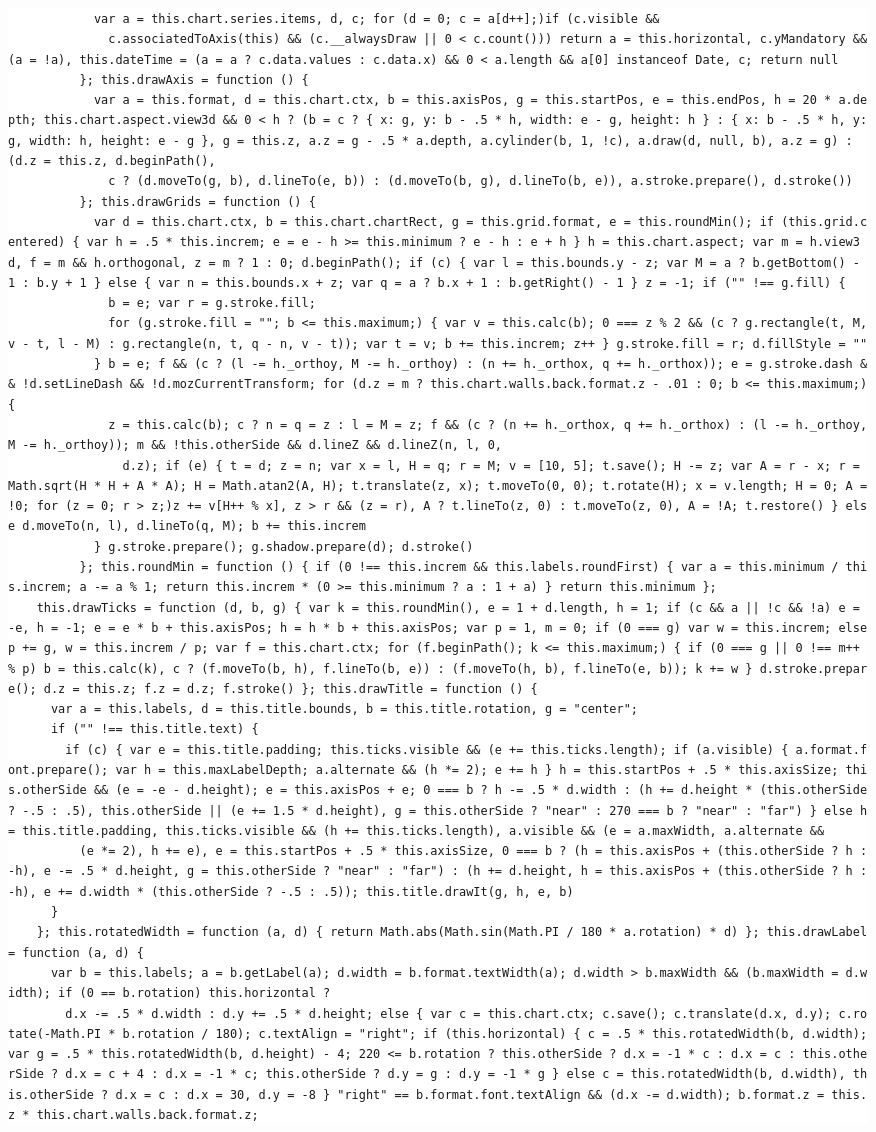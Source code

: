                 var a = this.chart.series.items, d, c; for (d = 0; c = a[d++];)if (c.visible &&
                  c.associatedToAxis(this) && (c.__alwaysDraw || 0 < c.count())) return a = this.horizontal, c.yMandatory && (a = !a), this.dateTime = (a = a ? c.data.values : c.data.x) && 0 < a.length && a[0] instanceof Date, c; return null
              }; this.drawAxis = function () {
                var a = this.format, d = this.chart.ctx, b = this.axisPos, g = this.startPos, e = this.endPos, h = 20 * a.depth; this.chart.aspect.view3d && 0 < h ? (b = c ? { x: g, y: b - .5 * h, width: e - g, height: h } : { x: b - .5 * h, y: g, width: h, height: e - g }, g = this.z, a.z = g - .5 * a.depth, a.cylinder(b, 1, !c), a.draw(d, null, b), a.z = g) : (d.z = this.z, d.beginPath(),
                  c ? (d.moveTo(g, b), d.lineTo(e, b)) : (d.moveTo(b, g), d.lineTo(b, e)), a.stroke.prepare(), d.stroke())
              }; this.drawGrids = function () {
                var d = this.chart.ctx, b = this.chart.chartRect, g = this.grid.format, e = this.roundMin(); if (this.grid.centered) { var h = .5 * this.increm; e = e - h >= this.minimum ? e - h : e + h } h = this.chart.aspect; var m = h.view3d, f = m && h.orthogonal, z = m ? 1 : 0; d.beginPath(); if (c) { var l = this.bounds.y - z; var M = a ? b.getBottom() - 1 : b.y + 1 } else { var n = this.bounds.x + z; var q = a ? b.x + 1 : b.getRight() - 1 } z = -1; if ("" !== g.fill) {
                  b = e; var r = g.stroke.fill;
                  for (g.stroke.fill = ""; b <= this.maximum;) { var v = this.calc(b); 0 === z % 2 && (c ? g.rectangle(t, M, v - t, l - M) : g.rectangle(n, t, q - n, v - t)); var t = v; b += this.increm; z++ } g.stroke.fill = r; d.fillStyle = ""
                } b = e; f && (c ? (l -= h._orthoy, M -= h._orthoy) : (n += h._orthox, q += h._orthox)); e = g.stroke.dash && !d.setLineDash && !d.mozCurrentTransform; for (d.z = m ? this.chart.walls.back.format.z - .01 : 0; b <= this.maximum;) {
                  z = this.calc(b); c ? n = q = z : l = M = z; f && (c ? (n += h._orthox, q += h._orthox) : (l -= h._orthoy, M -= h._orthoy)); m && !this.otherSide && d.lineZ && d.lineZ(n, l, 0,
                    d.z); if (e) { t = d; z = n; var x = l, H = q; r = M; v = [10, 5]; t.save(); H -= z; var A = r - x; r = Math.sqrt(H * H + A * A); H = Math.atan2(A, H); t.translate(z, x); t.moveTo(0, 0); t.rotate(H); x = v.length; H = 0; A = !0; for (z = 0; r > z;)z += v[H++ % x], z > r && (z = r), A ? t.lineTo(z, 0) : t.moveTo(z, 0), A = !A; t.restore() } else d.moveTo(n, l), d.lineTo(q, M); b += this.increm
                } g.stroke.prepare(); g.shadow.prepare(d); d.stroke()
              }; this.roundMin = function () { if (0 !== this.increm && this.labels.roundFirst) { var a = this.minimum / this.increm; a -= a % 1; return this.increm * (0 >= this.minimum ? a : 1 + a) } return this.minimum };
        this.drawTicks = function (d, b, g) { var k = this.roundMin(), e = 1 + d.length, h = 1; if (c && a || !c && !a) e = -e, h = -1; e = e * b + this.axisPos; h = h * b + this.axisPos; var p = 1, m = 0; if (0 === g) var w = this.increm; else p += g, w = this.increm / p; var f = this.chart.ctx; for (f.beginPath(); k <= this.maximum;) { if (0 === g || 0 !== m++ % p) b = this.calc(k), c ? (f.moveTo(b, h), f.lineTo(b, e)) : (f.moveTo(h, b), f.lineTo(e, b)); k += w } d.stroke.prepare(); d.z = this.z; f.z = d.z; f.stroke() }; this.drawTitle = function () {
          var a = this.labels, d = this.title.bounds, b = this.title.rotation, g = "center";
          if ("" !== this.title.text) {
            if (c) { var e = this.title.padding; this.ticks.visible && (e += this.ticks.length); if (a.visible) { a.format.font.prepare(); var h = this.maxLabelDepth; a.alternate && (h *= 2); e += h } h = this.startPos + .5 * this.axisSize; this.otherSide && (e = -e - d.height); e = this.axisPos + e; 0 === b ? h -= .5 * d.width : (h += d.height * (this.otherSide ? -.5 : .5), this.otherSide || (e += 1.5 * d.height), g = this.otherSide ? "near" : 270 === b ? "near" : "far") } else h = this.title.padding, this.ticks.visible && (h += this.ticks.length), a.visible && (e = a.maxWidth, a.alternate &&
              (e *= 2), h += e), e = this.startPos + .5 * this.axisSize, 0 === b ? (h = this.axisPos + (this.otherSide ? h : -h), e -= .5 * d.height, g = this.otherSide ? "near" : "far") : (h += d.height, h = this.axisPos + (this.otherSide ? h : -h), e += d.width * (this.otherSide ? -.5 : .5)); this.title.drawIt(g, h, e, b)
          }
        }; this.rotatedWidth = function (a, d) { return Math.abs(Math.sin(Math.PI / 180 * a.rotation) * d) }; this.drawLabel = function (a, d) {
          var b = this.labels; a = b.getLabel(a); d.width = b.format.textWidth(a); d.width > b.maxWidth && (b.maxWidth = d.width); if (0 == b.rotation) this.horizontal ?
            d.x -= .5 * d.width : d.y += .5 * d.height; else { var c = this.chart.ctx; c.save(); c.translate(d.x, d.y); c.rotate(-Math.PI * b.rotation / 180); c.textAlign = "right"; if (this.horizontal) { c = .5 * this.rotatedWidth(b, d.width); var g = .5 * this.rotatedWidth(b, d.height) - 4; 220 <= b.rotation ? this.otherSide ? d.x = -1 * c : d.x = c : this.otherSide ? d.x = c + 4 : d.x = -1 * c; this.otherSide ? d.y = g : d.y = -1 * g } else c = this.rotatedWidth(b, d.width), this.otherSide ? d.x = c : d.x = 30, d.y = -8 } "right" == b.format.font.textAlign && (d.x -= d.width); b.format.z = this.z * this.chart.walls.back.format.z;